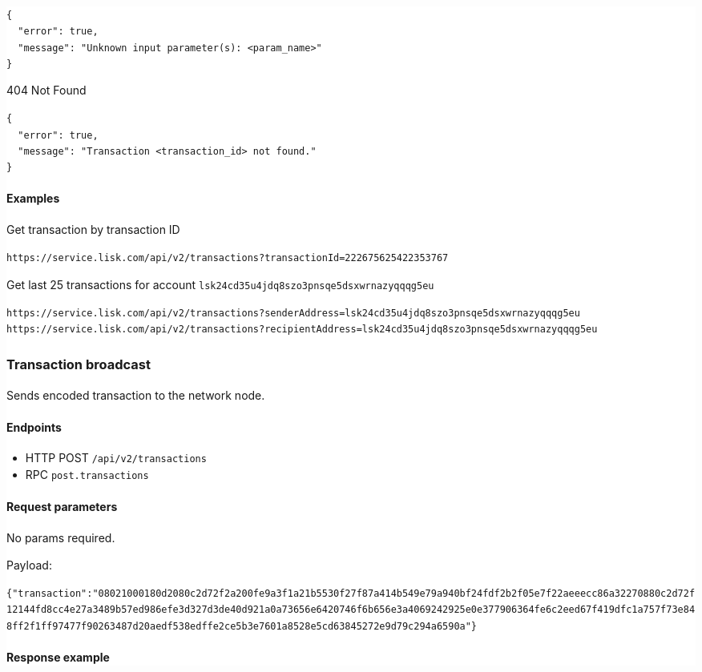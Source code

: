 ```jsonc
{
  "error": true,
  "message": "Unknown input parameter(s): <param_name>"
}
```

404 Not Found

```jsonc
{
  "error": true,
  "message": "Transaction <transaction_id> not found."
}

```

#### Examples

Get transaction by transaction ID

```
https://service.lisk.com/api/v2/transactions?transactionId=222675625422353767
```

Get last 25 transactions for account `lsk24cd35u4jdq8szo3pnsqe5dsxwrnazyqqqg5eu`

```
https://service.lisk.com/api/v2/transactions?senderAddress=lsk24cd35u4jdq8szo3pnsqe5dsxwrnazyqqqg5eu
https://service.lisk.com/api/v2/transactions?recipientAddress=lsk24cd35u4jdq8szo3pnsqe5dsxwrnazyqqqg5eu
```

### Transaction broadcast

Sends encoded transaction to the network node.

#### Endpoints

- HTTP POST `/api/v2/transactions​`
- RPC `post.transactions`


#### Request parameters

No params required.

Payload:

```jsonc
{"transaction":"08021000180d2080c2d72f2a200fe9a3f1a21b5530f27f87a414b549e79a940bf24fdf2b2f05e7f22aeeecc86a32270880c2d72f12144fd8cc4e27a3489b57ed986efe3d327d3de40d921a0a73656e6420746f6b656e3a4069242925e0e377906364fe6c2eed67f419dfc1a757f73e848ff2f1ff97477f90263487d20aedf538edffe2ce5b3e7601a8528e5cd63845272e9d79c294a6590a"}
```

#### Response example
